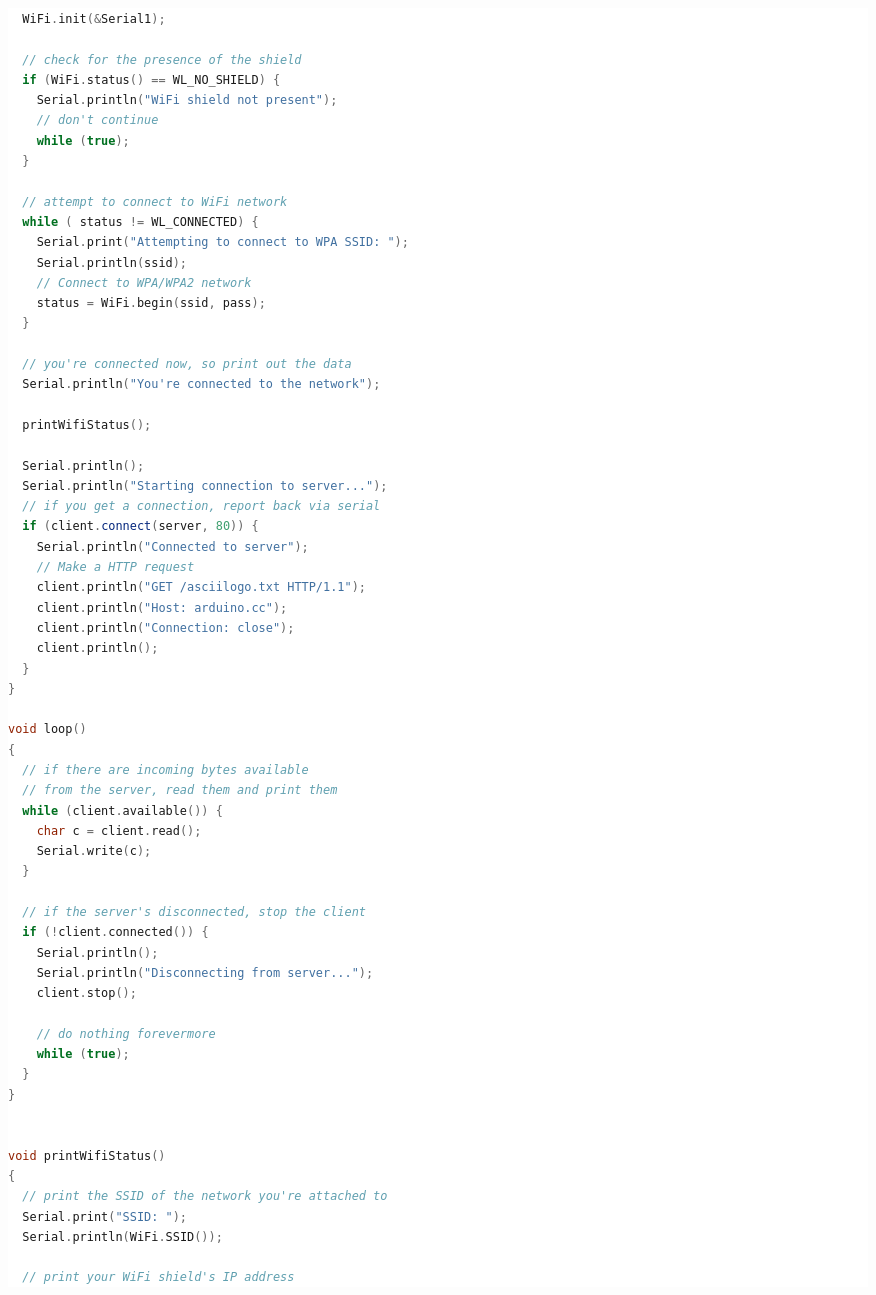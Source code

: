 ```cpp
  WiFi.init(&Serial1);

  // check for the presence of the shield
  if (WiFi.status() == WL_NO_SHIELD) {
    Serial.println("WiFi shield not present");
    // don't continue
    while (true);
  }

  // attempt to connect to WiFi network
  while ( status != WL_CONNECTED) {
    Serial.print("Attempting to connect to WPA SSID: ");
    Serial.println(ssid);
    // Connect to WPA/WPA2 network
    status = WiFi.begin(ssid, pass);
  }

  // you're connected now, so print out the data
  Serial.println("You're connected to the network");
  
  printWifiStatus();

  Serial.println();
  Serial.println("Starting connection to server...");
  // if you get a connection, report back via serial
  if (client.connect(server, 80)) {
    Serial.println("Connected to server");
    // Make a HTTP request
    client.println("GET /asciilogo.txt HTTP/1.1");
    client.println("Host: arduino.cc");
    client.println("Connection: close");
    client.println();
  }
}

void loop()
{
  // if there are incoming bytes available
  // from the server, read them and print them
  while (client.available()) {
    char c = client.read();
    Serial.write(c);
  }

  // if the server's disconnected, stop the client
  if (!client.connected()) {
    Serial.println();
    Serial.println("Disconnecting from server...");
    client.stop();

    // do nothing forevermore
    while (true);
  }
}


void printWifiStatus()
{
  // print the SSID of the network you're attached to
  Serial.print("SSID: ");
  Serial.println(WiFi.SSID());

  // print your WiFi shield's IP address
```